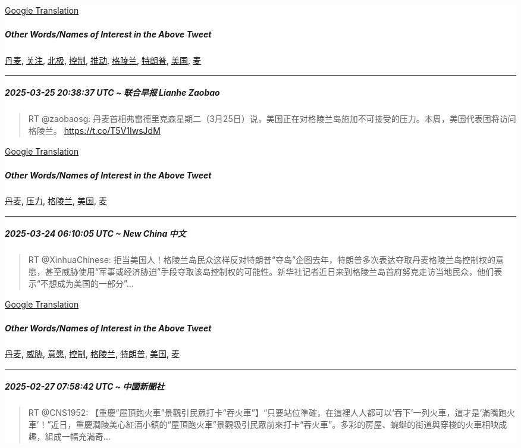 [Google Translation](https://translate.google.com/?hi=en&tab=TT&sl=zh-CN&tl=en&op=translate&text=RT+%40zaobaosg%3A+%E7%BE%8E%E5%9B%BD%E5%89%AF%E6%80%BB%E7%BB%9F%E4%B8%87%E6%96%AF%E6%8A%B5%E8%BE%BE%E6%A0%BC%E9%99%B5%E5%85%B0%E5%B2%9B%E8%AE%BF%E9%97%AE%E6%97%B6%E8%AF%B4%EF%BC%8C%E7%BE%8E%E5%9B%BD%E5%AF%B9%E5%8C%97%E6%9E%81%E5%AE%89%E5%85%A8%E7%9A%84%E5%85%B3%E6%B3%A8%E5%B0%86%E5%9C%A8%E6%9C%AA%E6%9D%A5%E5%87%A0%E5%8D%81%E5%B9%B4%E5%86%85%E5%8A%A0%E5%BC%BA%EF%BC%8C%E8%BF%99%E8%A1%A8%E6%98%8E%E7%BE%8E%E5%9B%BD%E6%80%BB%E7%BB%9F%E7%89%B9%E6%9C%97%E6%99%AE%E6%8E%A8%E5%8A%A8%E7%BE%8E%E5%9B%BD%E6%8E%A7%E5%88%B6%E8%BF%99%E7%89%87%E5%8D%8A%E8%87%AA%E6%B2%BB%E4%B8%B9%E9%BA%A6%E9%A2%86%E5%9C%9F%E7%9A%84%E5%8A%AA%E5%8A%9B%E4%B8%8D%E4%BC%9A%E6%9C%89%E4%BB%BB%E4%BD%95%E5%87%8F%E5%BC%B1%E3%80%82+https%3A%2F%2Ft.co%2FckskAxyCpt)
##### Other Words/Names of Interest in the Above Tweet
[丹麦](丹麦.md), [关注](关注.md), [北极](北极.md), [控制](控制.md), [推动](推动.md), [格陵兰](格陵兰.md), [特朗普](特朗普.md), [美国](美国.md), [麦](麦.md)
___
##### 2025-03-25 20:38:37 UTC ~ 联合早报 Lianhe Zaobao
> RT @zaobaosg: 丹麦首相弗雷德里克森星期二（3月25日）说，美国正在对格陵兰岛施加不可接受的压力。本周，美国代表团将访问格陵兰。 https://t.co/T5V1IwsJdM

[Google Translation](https://translate.google.com/?hi=en&tab=TT&sl=zh-CN&tl=en&op=translate&text=RT+%40zaobaosg%3A+%E4%B8%B9%E9%BA%A6%E9%A6%96%E7%9B%B8%E5%BC%97%E9%9B%B7%E5%BE%B7%E9%87%8C%E5%85%8B%E6%A3%AE%E6%98%9F%E6%9C%9F%E4%BA%8C%EF%BC%883%E6%9C%8825%E6%97%A5%EF%BC%89%E8%AF%B4%EF%BC%8C%E7%BE%8E%E5%9B%BD%E6%AD%A3%E5%9C%A8%E5%AF%B9%E6%A0%BC%E9%99%B5%E5%85%B0%E5%B2%9B%E6%96%BD%E5%8A%A0%E4%B8%8D%E5%8F%AF%E6%8E%A5%E5%8F%97%E7%9A%84%E5%8E%8B%E5%8A%9B%E3%80%82%E6%9C%AC%E5%91%A8%EF%BC%8C%E7%BE%8E%E5%9B%BD%E4%BB%A3%E8%A1%A8%E5%9B%A2%E5%B0%86%E8%AE%BF%E9%97%AE%E6%A0%BC%E9%99%B5%E5%85%B0%E3%80%82+https%3A%2F%2Ft.co%2FT5V1IwsJdM)
##### Other Words/Names of Interest in the Above Tweet
[丹麦](丹麦.md), [压力](压力.md), [格陵兰](格陵兰.md), [美国](美国.md), [麦](麦.md)
___
##### 2025-03-24 06:10:05 UTC ~ New China 中文
> RT @XinhuaChinese: 拒当美国人！格陵兰岛民众这样反对特朗普“夺岛”企图去年，特朗普多次表达夺取丹麦格陵兰岛控制权的意愿，甚至威胁使用“军事或经济胁迫”手段夺取该岛控制权的可能性。新华社记者近日来到格陵兰岛首府努克走访当地民众，他们表示“不想成为美国的一部分”…

[Google Translation](https://translate.google.com/?hi=en&tab=TT&sl=zh-CN&tl=en&op=translate&text=RT+%40XinhuaChinese%3A+%E6%8B%92%E5%BD%93%E7%BE%8E%E5%9B%BD%E4%BA%BA%EF%BC%81%E6%A0%BC%E9%99%B5%E5%85%B0%E5%B2%9B%E6%B0%91%E4%BC%97%E8%BF%99%E6%A0%B7%E5%8F%8D%E5%AF%B9%E7%89%B9%E6%9C%97%E6%99%AE%E2%80%9C%E5%A4%BA%E5%B2%9B%E2%80%9D%E4%BC%81%E5%9B%BE%E5%8E%BB%E5%B9%B4%EF%BC%8C%E7%89%B9%E6%9C%97%E6%99%AE%E5%A4%9A%E6%AC%A1%E8%A1%A8%E8%BE%BE%E5%A4%BA%E5%8F%96%E4%B8%B9%E9%BA%A6%E6%A0%BC%E9%99%B5%E5%85%B0%E5%B2%9B%E6%8E%A7%E5%88%B6%E6%9D%83%E7%9A%84%E6%84%8F%E6%84%BF%EF%BC%8C%E7%94%9A%E8%87%B3%E5%A8%81%E8%83%81%E4%BD%BF%E7%94%A8%E2%80%9C%E5%86%9B%E4%BA%8B%E6%88%96%E7%BB%8F%E6%B5%8E%E8%83%81%E8%BF%AB%E2%80%9D%E6%89%8B%E6%AE%B5%E5%A4%BA%E5%8F%96%E8%AF%A5%E5%B2%9B%E6%8E%A7%E5%88%B6%E6%9D%83%E7%9A%84%E5%8F%AF%E8%83%BD%E6%80%A7%E3%80%82%E6%96%B0%E5%8D%8E%E7%A4%BE%E8%AE%B0%E8%80%85%E8%BF%91%E6%97%A5%E6%9D%A5%E5%88%B0%E6%A0%BC%E9%99%B5%E5%85%B0%E5%B2%9B%E9%A6%96%E5%BA%9C%E5%8A%AA%E5%85%8B%E8%B5%B0%E8%AE%BF%E5%BD%93%E5%9C%B0%E6%B0%91%E4%BC%97%EF%BC%8C%E4%BB%96%E4%BB%AC%E8%A1%A8%E7%A4%BA%E2%80%9C%E4%B8%8D%E6%83%B3%E6%88%90%E4%B8%BA%E7%BE%8E%E5%9B%BD%E7%9A%84%E4%B8%80%E9%83%A8%E5%88%86%E2%80%9D%E2%80%A6)
##### Other Words/Names of Interest in the Above Tweet
[丹麦](丹麦.md), [威胁](威胁.md), [意愿](意愿.md), [控制](控制.md), [格陵兰](格陵兰.md), [特朗普](特朗普.md), [美国](美国.md), [麦](麦.md)
___
##### 2025-02-27 07:58:42 UTC ~ 中國新聞社
> RT @CNS1952: 【重慶“屋頂跑火車”景觀引民眾打卡“吞火車”】“只要站位準確，在這裡人人都可以‘吞下’一列火車，這才是‘滿嘴跑火車’！”近日，重慶澗陵美心紅酒小鎮的“屋頂跑火車”景觀吸引民眾前來打卡“吞火車”。多彩的房屋、蜿蜒的街道與穿梭的火車相映成趣，組成一幅充滿奇…
